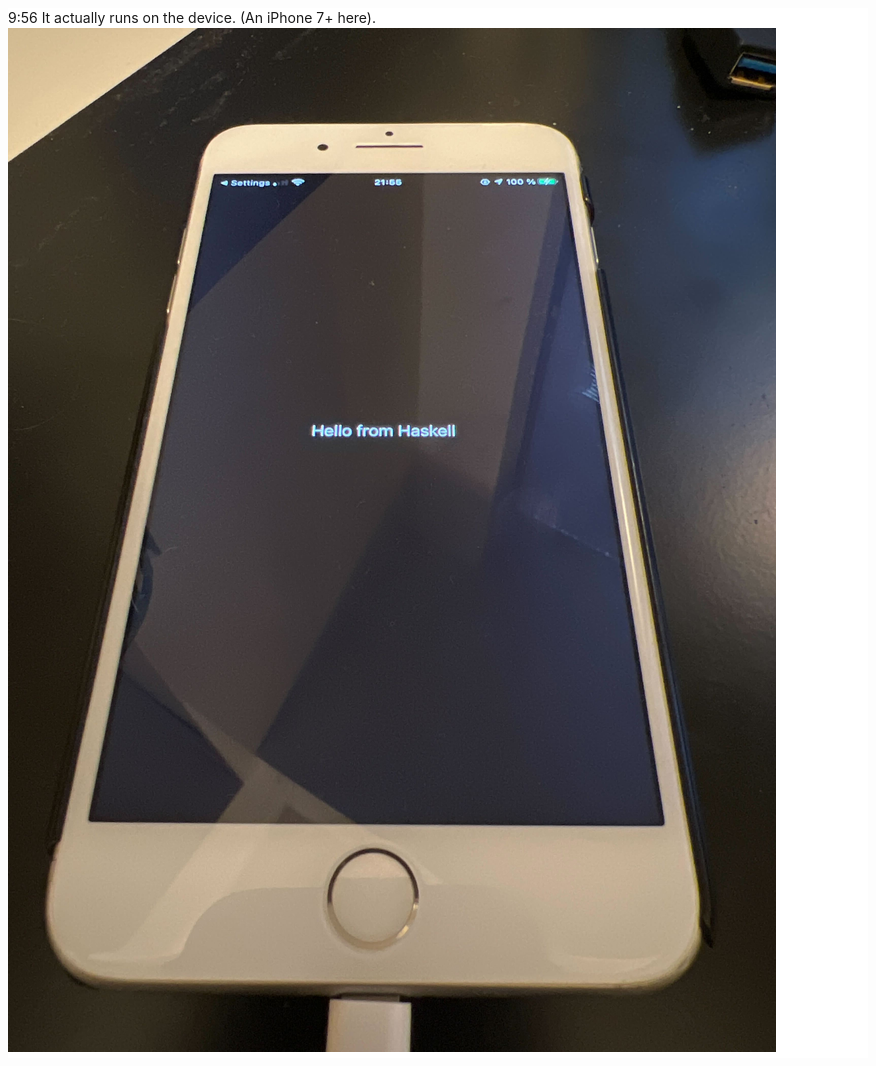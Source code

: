 9:56 It actually runs on the device. (An iPhone 7+ here).
![Image from iOS 1.png](assets/Image%20from%20iOS%201.jpg)
